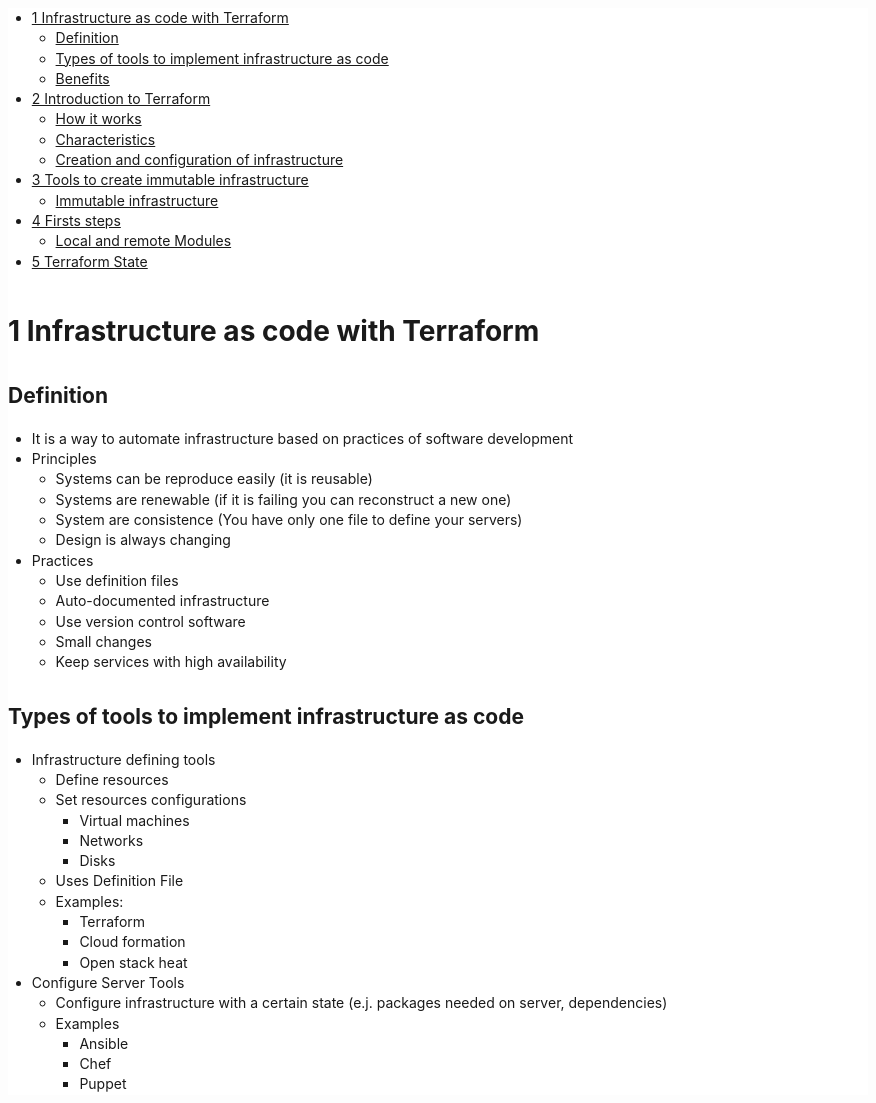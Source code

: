 - [1 Infrastructure as code with Terraform](#1-infrastructure-as-code-with-terraform)
  - [Definition](#definition)
  - [Types of tools to implement infrastructure as code](#types-of-tools-to-implement-infrastructure-as-code)
  - [Benefits](#benefits)
- [2 Introduction to Terraform](#2-introduction-to-terraform)
  - [How it works](#how-it-works)
  - [Characteristics](#characteristics)
  - [Creation and configuration of infrastructure](#creation-and-configuration-of-infrastructure)
- [3 Tools to create immutable infrastructure](#3-tools-to-create-immutable-infrastructure)
  - [Immutable infrastructure](#immutable-infrastructure)
- [4 Firsts steps](#4-firsts-steps)
  - [Local and remote Modules](#local-and-remote-modules)
- [5 Terraform State](#5-terraform-state)

# 1 Infrastructure as code with Terraform

## Definition

- It is a way to automate infrastructure based on practices of software development
- Principles
  - Systems can be reproduce easily (it is reusable)
  - Systems are renewable (if it is failing you can reconstruct a new one)
  - System are consistence (You have only one file to define your servers)
  - Design is always changing
- Practices
  - Use definition files
  - Auto-documented infrastructure
  - Use version control software
  - Small changes
  - Keep services with high availability

## Types of tools to implement infrastructure as code

- Infrastructure defining tools
  - Define resources
  - Set resources configurations
    - Virtual machines
    - Networks
    - Disks
  - Uses Definition File
  - Examples:
    - Terraform
    - Cloud formation
    - Open stack heat
- Configure Server Tools
  - Configure infrastructure with a certain state (e.j. packages needed on server, dependencies)
  - Examples
    - Ansible
    - Chef
    - Puppet
